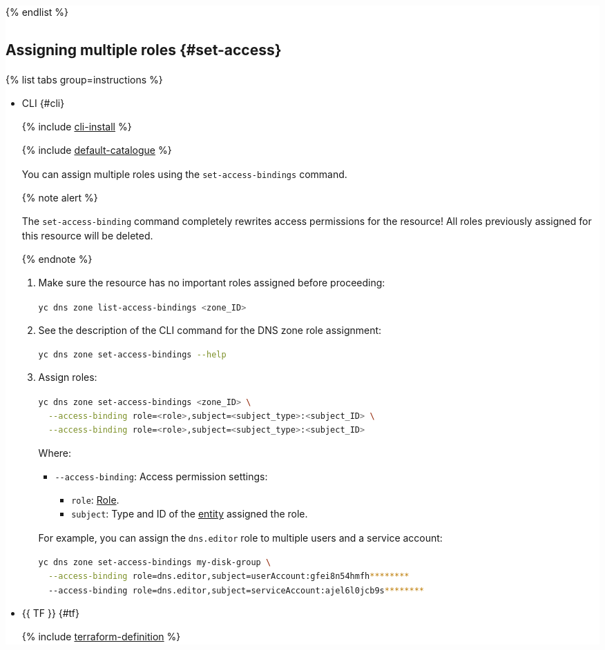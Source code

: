 {% endlist %}

## Assigning multiple roles {#set-access}

{% list tabs group=instructions %}

- CLI {#cli}

  {% include [cli-install](../../_includes/cli-install.md) %}

  {% include [default-catalogue](../../_includes/default-catalogue.md) %}

  You can assign multiple roles using the `set-access-bindings` command.

  {% note alert %}

  The `set-access-binding` command completely rewrites access permissions for the resource! All roles previously assigned for this resource will be deleted.

  {% endnote %}

  1. Make sure the resource has no important roles assigned before proceeding:

      ```bash
      yc dns zone list-access-bindings <zone_ID>
      ```

  1. See the description of the CLI command for the DNS zone role assignment:

     ```bash
     yc dns zone set-access-bindings --help
     ```

  1. Assign roles:

     ```bash
     yc dns zone set-access-bindings <zone_ID> \
       --access-binding role=<role>,subject=<subject_type>:<subject_ID> \
       --access-binding role=<role>,subject=<subject_type>:<subject_ID>
     ```

     Where:

     * `--access-binding`: Access permission settings:

       * `role`: [Role](../security/index.md#roles-list).
       * `subject`: Type and ID of the [entity](../../iam/concepts/access-control/index.md#subject) assigned the role.

     For example, you can assign the `dns.editor` role to multiple users and a service account:

     ```bash
     yc dns zone set-access-bindings my-disk-group \
       --access-binding role=dns.editor,subject=userAccount:gfei8n54hmfh********
       --access-binding role=dns.editor,subject=serviceAccount:ajel6l0jcb9s********
     ```

- {{ TF }} {#tf}

  {% include [terraform-definition](../../_tutorials/_tutorials_includes/terraform-definition.md) %}
